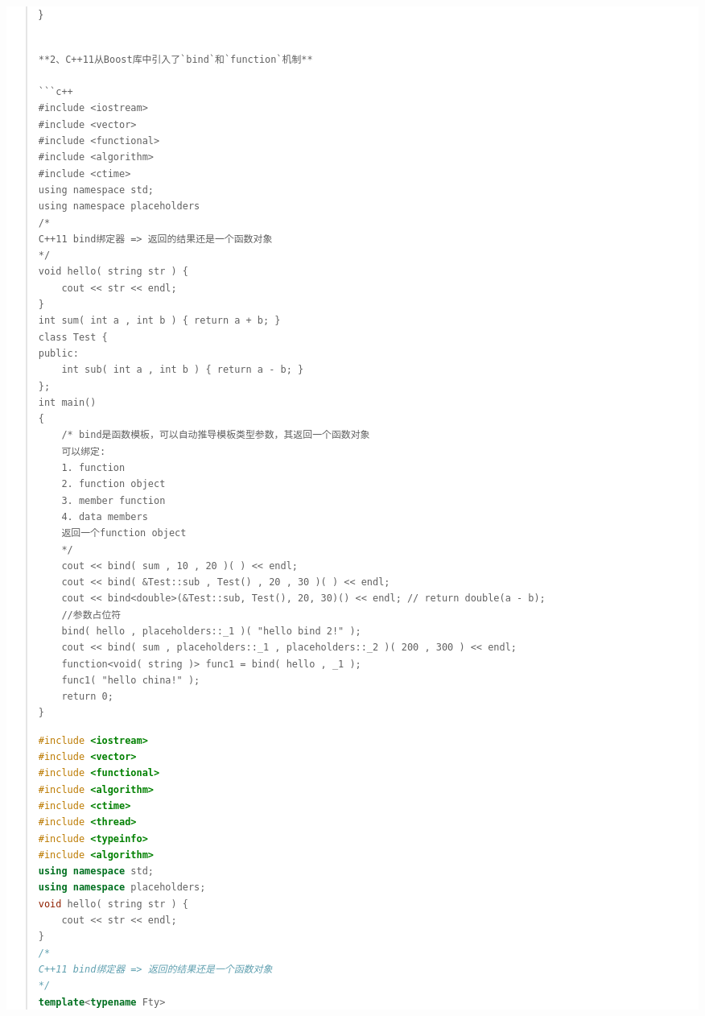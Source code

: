 > }
> ```
>
> **2、C++11从Boost库中引入了`bind`和`function`机制**
>
> ```c++
> #include <iostream>
> #include <vector>
> #include <functional>
> #include <algorithm>
> #include <ctime>
> using namespace std;
> using namespace placeholders
> /*
> C++11 bind绑定器 => 返回的结果还是一个函数对象
> */
> void hello( string str ) {
>     cout << str << endl;
> }
> int sum( int a , int b ) { return a + b; }
> class Test {
> public:
>     int sub( int a , int b ) { return a - b; }
> };
> int main()
> {
>     /* bind是函数模板，可以自动推导模板类型参数，其返回一个函数对象
>     可以绑定:
>     1. function
>     2. function object
>     3. member function
>     4. data members
>     返回一个function object
>     */
>     cout << bind( sum , 10 , 20 )( ) << endl;
>     cout << bind( &Test::sub , Test() , 20 , 30 )( ) << endl;
>     cout << bind<double>(&Test::sub, Test(), 20, 30)() << endl; // return double(a - b);
>     //参数占位符
>     bind( hello , placeholders::_1 )( "hello bind 2!" );
>     cout << bind( sum , placeholders::_1 , placeholders::_2 )( 200 , 300 ) << endl;
>     function<void( string )> func1 = bind( hello , _1 );
>     func1( "hello china!" );
>     return 0;
> }
> ```
>
> ```c++
> #include <iostream>
> #include <vector>
> #include <functional>
> #include <algorithm>
> #include <ctime>
> #include <thread>
> #include <typeinfo>
> #include <algorithm>
> using namespace std;
> using namespace placeholders;
> void hello( string str ) {
>     cout << str << endl;
> }
> /*
> C++11 bind绑定器 => 返回的结果还是一个函数对象
> */
> template<typename Fty>